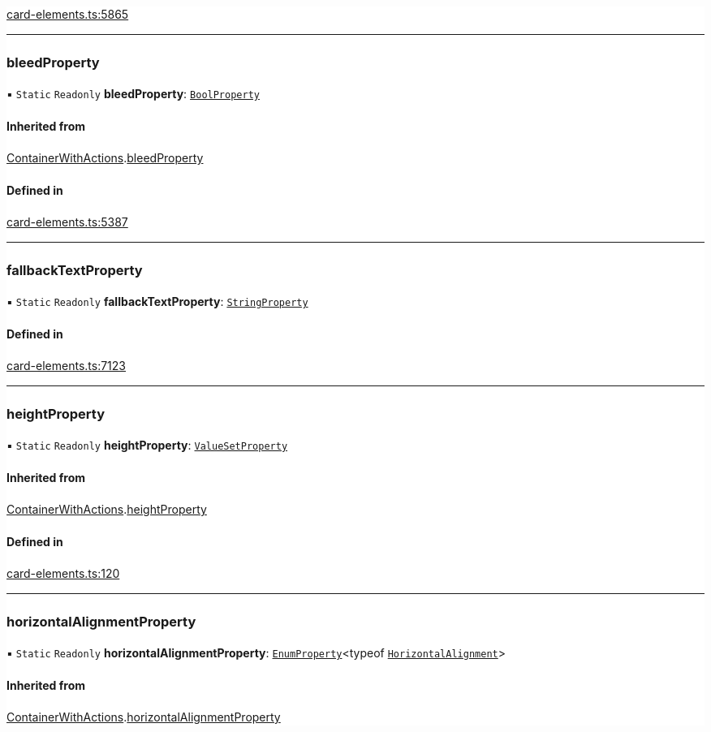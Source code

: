 [card-elements.ts:5865](https://github.com/asseco-see/AdaptiveCards/blob/d5d2c7b75/source/nodejs/adaptivecards/src/card-elements.ts#L5865)

___

### bleedProperty

▪ `Static` `Readonly` **bleedProperty**: [`BoolProperty`](BoolProperty.md)

#### Inherited from

[ContainerWithActions](ContainerWithActions.md).[bleedProperty](ContainerWithActions.md#bleedproperty)

#### Defined in

[card-elements.ts:5387](https://github.com/asseco-see/AdaptiveCards/blob/d5d2c7b75/source/nodejs/adaptivecards/src/card-elements.ts#L5387)

___

### fallbackTextProperty

▪ `Static` `Readonly` **fallbackTextProperty**: [`StringProperty`](StringProperty.md)

#### Defined in

[card-elements.ts:7123](https://github.com/asseco-see/AdaptiveCards/blob/d5d2c7b75/source/nodejs/adaptivecards/src/card-elements.ts#L7123)

___

### heightProperty

▪ `Static` `Readonly` **heightProperty**: [`ValueSetProperty`](ValueSetProperty.md)

#### Inherited from

[ContainerWithActions](ContainerWithActions.md).[heightProperty](ContainerWithActions.md#heightproperty)

#### Defined in

[card-elements.ts:120](https://github.com/asseco-see/AdaptiveCards/blob/d5d2c7b75/source/nodejs/adaptivecards/src/card-elements.ts#L120)

___

### horizontalAlignmentProperty

▪ `Static` `Readonly` **horizontalAlignmentProperty**: [`EnumProperty`](EnumProperty.md)<typeof [`HorizontalAlignment`](../enums/HorizontalAlignment.md)\>

#### Inherited from

[ContainerWithActions](ContainerWithActions.md).[horizontalAlignmentProperty](ContainerWithActions.md#horizontalalignmentproperty)
